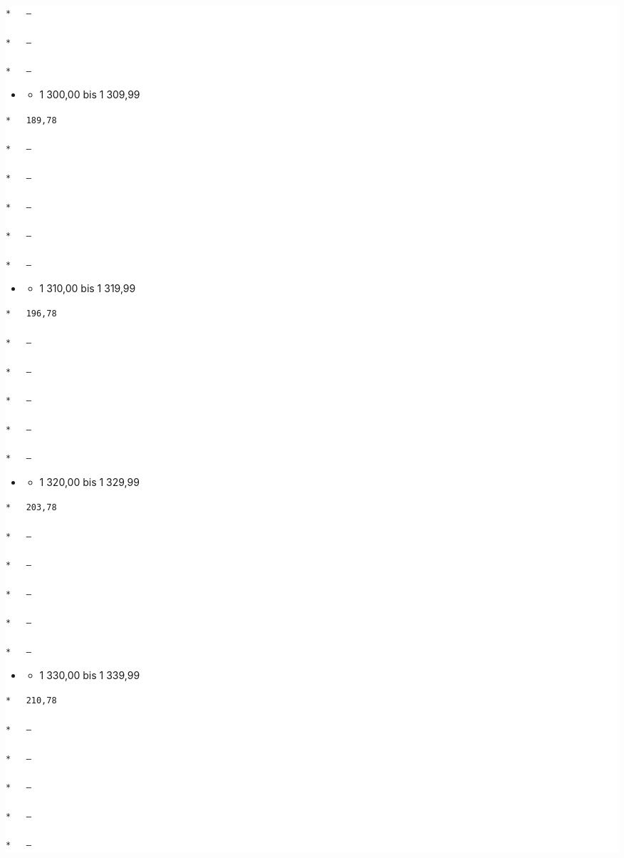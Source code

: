     *   –

    *   –

    *   –


*    *   1 300,00 bis 1 309,99

    *   189,78

    *   –

    *   –

    *   –

    *   –

    *   –


*    *   1 310,00 bis 1 319,99

    *   196,78

    *   –

    *   –

    *   –

    *   –

    *   –


*    *   1 320,00 bis 1 329,99

    *   203,78

    *   –

    *   –

    *   –

    *   –

    *   –


*    *   1 330,00 bis 1 339,99

    *   210,78

    *   –

    *   –

    *   –

    *   –

    *   –

